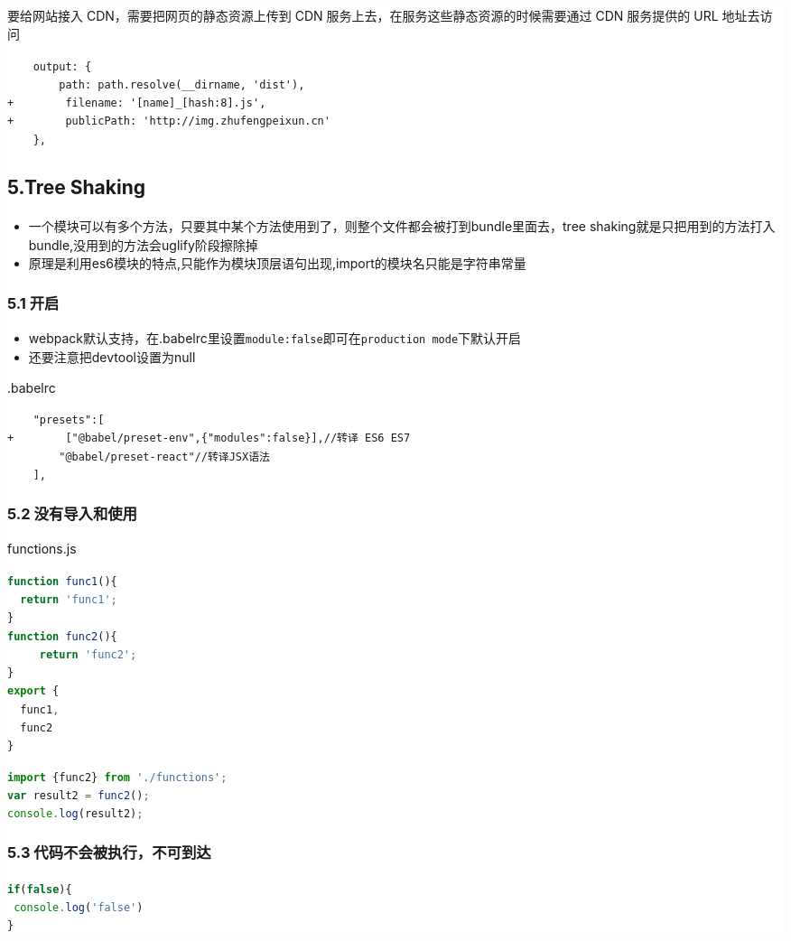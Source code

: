 要给网站接入 CDN，需要把网页的静态资源上传到 CDN 服务上去，在服务这些静态资源的时候需要通过 CDN 服务提供的 URL 地址去访问

```
    output: {
        path: path.resolve(__dirname, 'dist'),
+        filename: '[name]_[hash:8].js',
+        publicPath: 'http://img.zhufengpeixun.cn'
    },
```

 ## 5.Tree Shaking 

* 一个模块可以有多个方法，只要其中某个方法使用到了，则整个文件都会被打到bundle里面去，tree shaking就是只把用到的方法打入bundle,没用到的方法会uglify阶段擦除掉
* 原理是利用es6模块的特点,只能作为模块顶层语句出现,import的模块名只能是字符串常量

 ### 5.1 开启 

* webpack默认支持，在.babelrc里设置`module:false`即可在`production mode`下默认开启
* 还要注意把devtool设置为null

.babelrc

```
    "presets":[
+        ["@babel/preset-env",{"modules":false}],//转译 ES6 ES7
        "@babel/preset-react"//转译JSX语法
    ],
```

 ### 5.2 没有导入和使用 

functions.js

```javascript
function func1(){
  return 'func1';
}
function func2(){
     return 'func2';
}
export {
  func1,
  func2
}
```

```javascript
import {func2} from './functions';
var result2 = func2();
console.log(result2);
```

 ### 5.3 代码不会被执行，不可到达 

```javascript
if(false){
 console.log('false')
}
```
